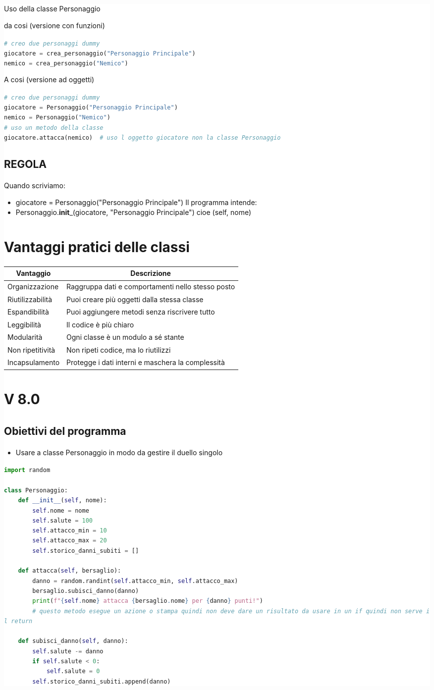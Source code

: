 Uso della classe Personaggio

da cosi (versione con funzioni)
```python
# creo due personaggi dummy
giocatore = crea_personaggio("Personaggio Principale")
nemico = crea_personaggio("Nemico")
```

A cosi (versione ad oggetti)
```python
# creo due personaggi dummy
giocatore = Personaggio("Personaggio Principale")
nemico = Personaggio("Nemico")
# uso un metodo della classe
giocatore.attacca(nemico)  # uso l oggetto giocatore non la classe Personaggio
```
## REGOLA
Quando scriviamo:
- giocatore = Personaggio("Personaggio Principale")
Il programma intende:
- Personaggio.__init___(giocatore, "Personaggio Principale") cioe (self, nome)

# Vantaggi pratici delle classi
Vantaggio | Descrizione
---|---
Organizzazione | Raggruppa dati e comportamenti nello stesso posto
Riutilizzabilità | Puoi creare più oggetti dalla stessa classe
Espandibilità | Puoi aggiungere metodi senza riscrivere tutto
Leggibilità | Il codice è più chiaro
Modularità | Ogni classe è un modulo a sé stante
Non ripetitività | Non ripeti codice, ma lo riutilizzi
Incapsulamento | Protegge i dati interni e maschera la complessità

# V 8.0

## Obiettivi del programma
- Usare a classe Personaggio in modo da gestire il duello singolo
```python
import random

class Personaggio:
    def __init__(self, nome):
        self.nome = nome
        self.salute = 100
        self.attacco_min = 10
        self.attacco_max = 20
        self.storico_danni_subiti = []

    def attacca(self, bersaglio):
        danno = random.randint(self.attacco_min, self.attacco_max)
        bersaglio.subisci_danno(danno)
        print(f"{self.nome} attacca {bersaglio.nome} per {danno} punti!")
        # questo metodo esegue un azione o stampa quindi non deve dare un risultato da usare in un if quindi non serve il return

    def subisci_danno(self, danno):
        self.salute -= danno
        if self.salute < 0:
            self.salute = 0
        self.storico_danni_subiti.append(danno)
```